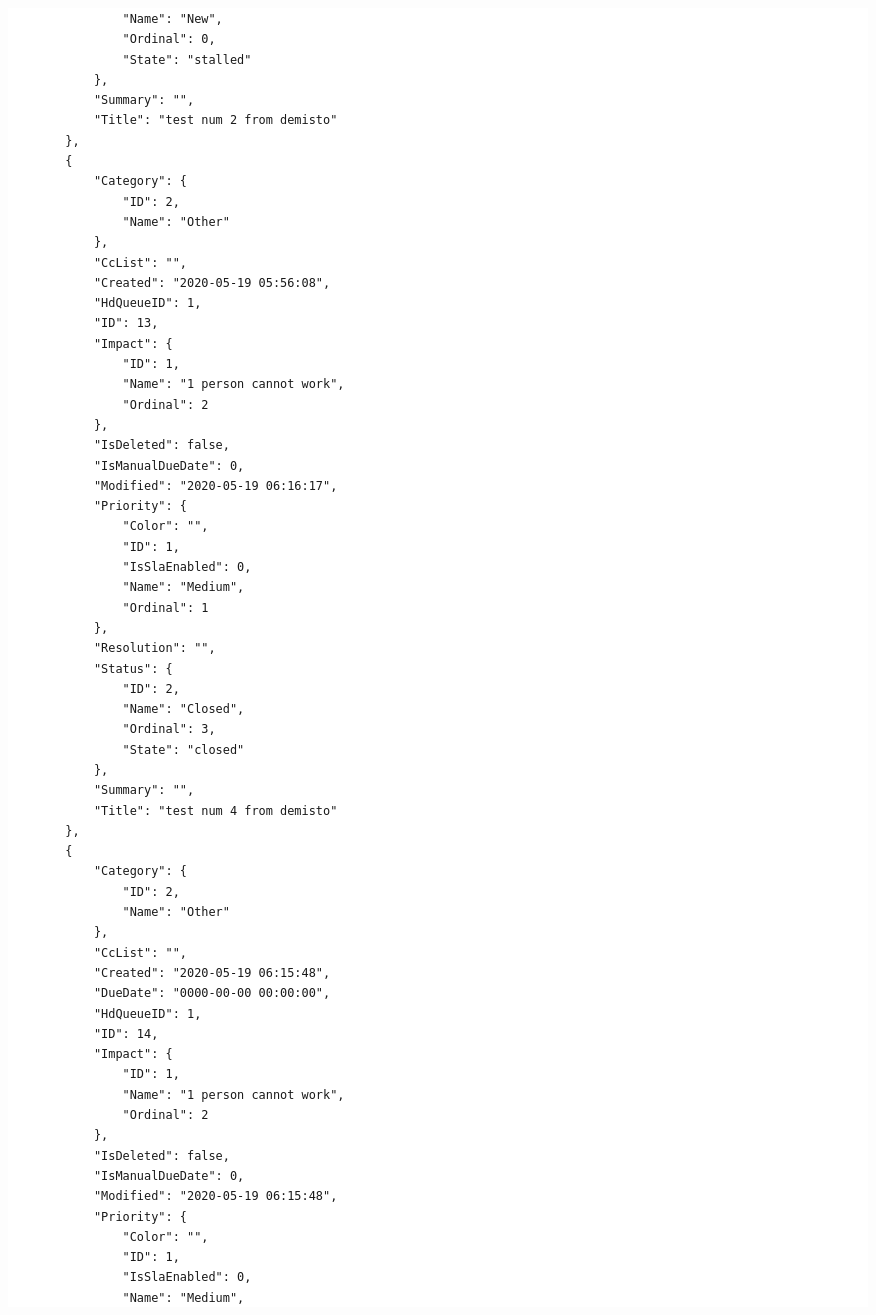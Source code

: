                     "Name": "New",
                    "Ordinal": 0,
                    "State": "stalled"
                },
                "Summary": "",
                "Title": "test num 2 from demisto"
            },
            {
                "Category": {
                    "ID": 2,
                    "Name": "Other"
                },
                "CcList": "",
                "Created": "2020-05-19 05:56:08",
                "HdQueueID": 1,
                "ID": 13,
                "Impact": {
                    "ID": 1,
                    "Name": "1 person cannot work",
                    "Ordinal": 2
                },
                "IsDeleted": false,
                "IsManualDueDate": 0,
                "Modified": "2020-05-19 06:16:17",
                "Priority": {
                    "Color": "",
                    "ID": 1,
                    "IsSlaEnabled": 0,
                    "Name": "Medium",
                    "Ordinal": 1
                },
                "Resolution": "",
                "Status": {
                    "ID": 2,
                    "Name": "Closed",
                    "Ordinal": 3,
                    "State": "closed"
                },
                "Summary": "",
                "Title": "test num 4 from demisto"
            },
            {
                "Category": {
                    "ID": 2,
                    "Name": "Other"
                },
                "CcList": "",
                "Created": "2020-05-19 06:15:48",
                "DueDate": "0000-00-00 00:00:00",
                "HdQueueID": 1,
                "ID": 14,
                "Impact": {
                    "ID": 1,
                    "Name": "1 person cannot work",
                    "Ordinal": 2
                },
                "IsDeleted": false,
                "IsManualDueDate": 0,
                "Modified": "2020-05-19 06:15:48",
                "Priority": {
                    "Color": "",
                    "ID": 1,
                    "IsSlaEnabled": 0,
                    "Name": "Medium",